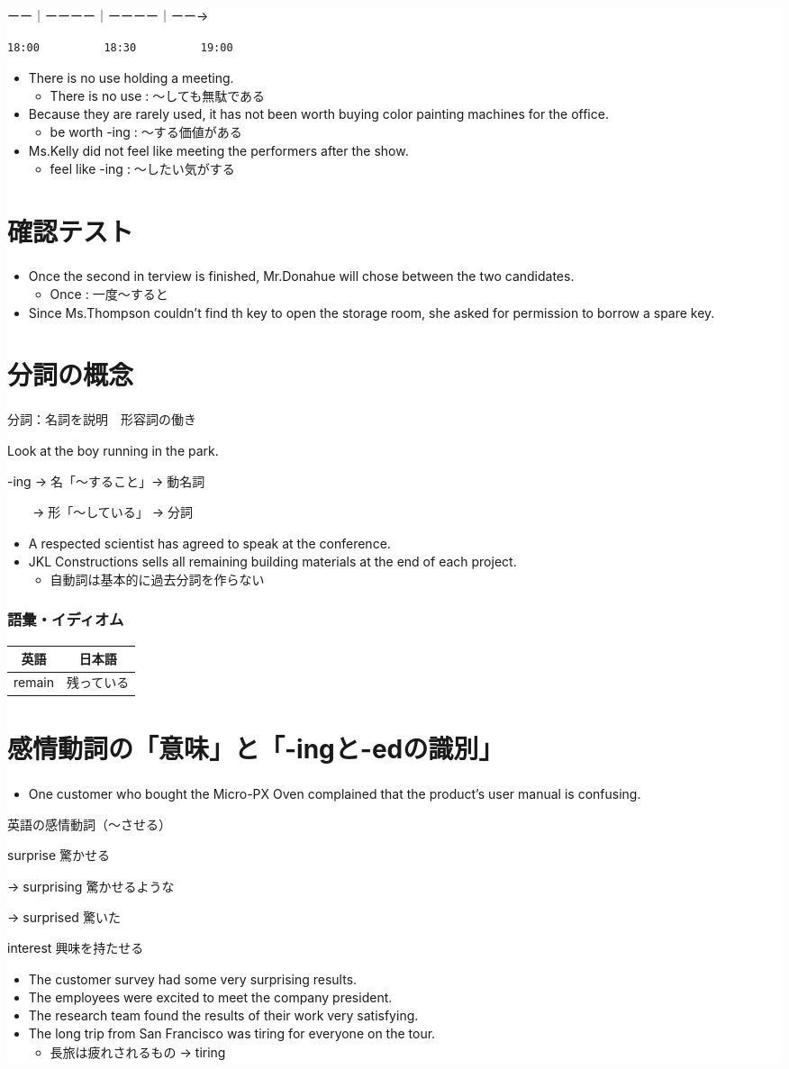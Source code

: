 ーー｜ーーーー｜ーーーー｜ーー→

    18:00          18:30          19:00

- There is no use holding a meeting.
    - There is no use : 〜しても無駄である
- Because they are rarely used, it has not been worth buying color painting machines for the office.
    - be worth -ing : 〜する価値がある
- Ms.Kelly did not feel like meeting the performers after the show.
    - feel like -ing : 〜したい気がする

# 確認テスト

- Once the second in terview is finished, Mr.Donahue will chose between the two candidates.
    - Once : 一度〜すると
- Since Ms.Thompson couldn’t find th key to open the storage room, she asked for permission to borrow a spare key.

# 分詞の概念

分詞：名詞を説明　形容詞の働き

Look at the boy running in the park.

-ing → 名「〜すること」→ 動名詞

　　→ 形「〜している」 → 分詞

- A respected scientist has agreed to speak at the conference.
- JKL Constructions sells all remaining building materials at the end of each project.
    - 自動詞は基本的に過去分詞を作らない

### 語彙・イディオム

| 英語 | 日本語 |
| --- | --- |
| remain | 残っている |

# 感情動詞の「意味」と「-ingと-edの識別」

- One customer who bought the Micro-PX Oven complained that the product’s user manual is confusing.

英語の感情動詞（〜させる）

surprise 驚かせる

→ surprising 驚かせるような

→ surprised 驚いた

interest 興味を持たせる

- The customer survey had some very surprising results.
- The employees were excited to meet the company president.
- The research team found the results of their work very satisfying.
- The long trip from San Francisco was tiring for everyone on the tour.
    - 長旅は疲れされるもの → tiring
